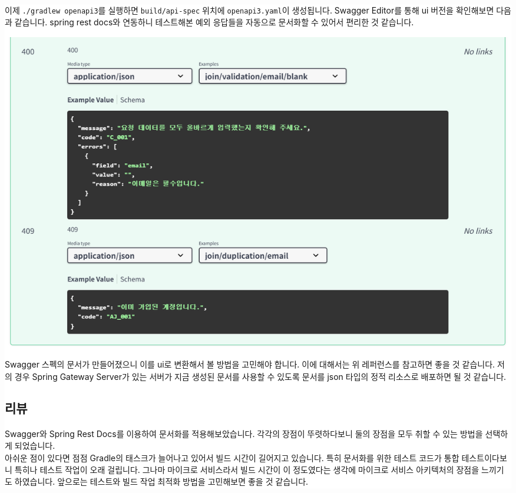 이제 `./gradlew openapi3`를 실행하면 `build/api-spec` 위치에 `openapi3.yaml`이 생성됩니다. Swagger Editor를 통해 ui 버전을 확인해보면 다음과 같습니다. spring rest docs와 연동하니 테스트해본 예외 응답들을 자동으로 문서화할 수 있어서 편리한 것 같습니다.

![swagger-epage](/assets/images/swagger-epage.png)

Swagger 스펙의 문서가 만들어졌으니 이를 ui로 변환해서 볼 방법을 고민해야 합니다. 이에 대해서는 위 레퍼런스를 참고하면 좋을 것 같습니다. 저의 경우 Spring Gateway Server가 있는 서버가 지금 생성된 문서를 사용할 수 있도록 문서를 json 타입의 정적 리소스로 배포하면 될 것 같습니다.

## 리뷰

Swagger와 Spring Rest Docs를 이용하여 문서화를 적용해보았습니다. 각각의 장점이 뚜렷하다보니 둘의 장점을 모두 취할 수 있는 방법을 선택하게 되었습니다.  
아쉬운 점이 있다면 점점 Gradle의 태스크가 늘어나고 있어서 빌드 시간이 길어지고 있습니다. 특히 문서화를 위한 테스트 코드가 통합 테스트이다보니 특히나 테스트 작업이 오래 걸립니다. 그나마 마이크로 서비스라서 빌드 시간이 이 정도였다는 생각에 마이크로 서비스 아키텍처의 장점을 느끼기도 하였습니다. 앞으로는 테스트와 빌드 작업 최적화 방법을 고민해보면 좋을 것 같습니다.
